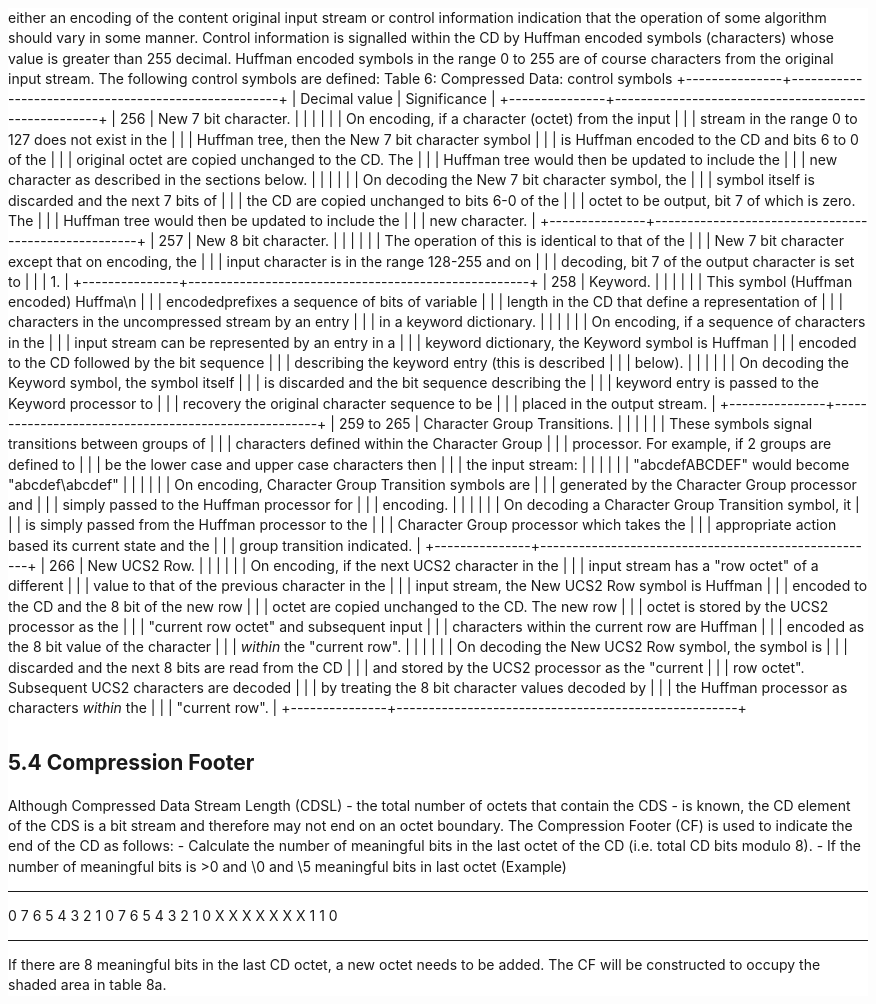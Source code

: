 either an encoding of the content original input stream or control information
indication that the operation of some algorithm should vary in some manner.
Control information is signalled within the CD by Huffman encoded symbols
(characters) whose value is greater than 255 decimal. Huffman encoded symbols
in the range 0 to 255 are of course characters from the original input stream.
The following control symbols are defined:
Table 6: Compressed Data: control symbols
+---------------+-----------------------------------------------------+ | Decimal value | Significance | +---------------+-----------------------------------------------------+ | 256 | New 7 bit character. | | | | | | On encoding, if a character (octet) from the input | | | stream in the range 0 to 127 does not exist in the | | | Huffman tree, then the New 7 bit character symbol | | | is Huffman encoded to the CD and bits 6 to 0 of the | | | original octet are copied unchanged to the CD. The | | | Huffman tree would then be updated to include the | | | new character as described in the sections below. | | | | | | On decoding the New 7 bit character symbol, the | | | symbol itself is discarded and the next 7 bits of | | | the CD are copied unchanged to bits 6-0 of the | | | octet to be output, bit 7 of which is zero. The | | | Huffman tree would then be updated to include the | | | new character. | +---------------+-----------------------------------------------------+ | 257 | New 8 bit character. | | | | | | The operation of this is identical to that of the | | | New 7 bit character except that on encoding, the | | | input character is in the range 128-255 and on | | | decoding, bit 7 of the output character is set to | | | 1. | +---------------+-----------------------------------------------------+ | 258 | Keyword. | | | | | | This symbol (Huffman encoded) Huffma\n | | | encodedprefixes a sequence of bits of variable | | | length in the CD that define a representation of | | | characters in the uncompressed stream by an entry | | | in a keyword dictionary. | | | | | | On encoding, if a sequence of characters in the | | | input stream can be represented by an entry in a | | | keyword dictionary, the Keyword symbol is Huffman | | | encoded to the CD followed by the bit sequence | | | describing the keyword entry (this is described | | | below). | | | | | | On decoding the Keyword symbol, the symbol itself | | | is discarded and the bit sequence describing the | | | keyword entry is passed to the Keyword processor to | | | recovery the original character sequence to be | | | placed in the output stream. | +---------------+-----------------------------------------------------+ | 259 to 265 | Character Group Transitions. | | | | | | These symbols signal transitions between groups of | | | characters defined within the Character Group | | | processor. For example, if 2 groups are defined to | | | be the lower case and upper case characters then | | | the input stream: | | | | | | \"abcdefABCDEF\" would become \"abcdef\abcdef\" | | | | | | On encoding, Character Group Transition symbols are | | | generated by the Character Group processor and | | | simply passed to the Huffman processor for | | | encoding. | | | | | | On decoding a Character Group Transition symbol, it | | | is simply passed from the Huffman processor to the | | | Character Group processor which takes the | | | appropriate action based its current state and the | | | group transition indicated. | +---------------+-----------------------------------------------------+ | 266 | New UCS2 Row. | | | | | | On encoding, if the next UCS2 character in the | | | input stream has a \"row octet\" of a different | | | value to that of the previous character in the | | | input stream, the New UCS2 Row symbol is Huffman | | | encoded to the CD and the 8 bit of the new row | | | octet are copied unchanged to the CD. The new row | | | octet is stored by the UCS2 processor as the | | | \"current row octet\" and subsequent input | | | characters within the current row are Huffman | | | encoded as the 8 bit value of the character | | | _within_ the \"current row\". | | | | | | On decoding the New UCS2 Row symbol, the symbol is | | | discarded and the next 8 bits are read from the CD | | | and stored by the UCS2 processor as the \"current | | | row octet\". Subsequent UCS2 characters are decoded | | | by treating the 8 bit character values decoded by | | | the Huffman processor as characters _within_ the | | | \"current row\". | +---------------+-----------------------------------------------------+
## 5.4 Compression Footer
Although Compressed Data Stream Length (CDSL) - the total number of octets
that contain the CDS - is known, the CD element of the CDS is a bit stream and
therefore may not end on an octet boundary. The Compression Footer (CF) is
used to indicate the end of the CD as follows:
\- Calculate the number of meaningful bits in the last octet of the CD (i.e.
total CD bits modulo 8).
\- If the number of meaningful bits is >0 and \0 and \5 meaningful bits in last octet (Example)
* * *
0 7 6 5 4 3 2 1 0 7 6 5 4 3 2 1 0 X X X X X X X 1 1 0
* * *
If there are 8 meaningful bits in the last CD octet, a new octet needs to be
added. The CF will be constructed to occupy the shaded area in table 8a.